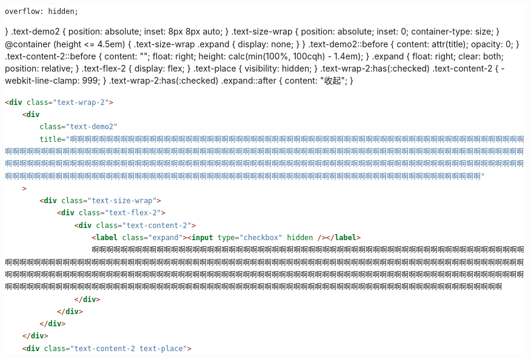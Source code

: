 	overflow: hidden;
}
.text-demo2 {
	position: absolute;
	inset: 8px 8px auto;
}
.text-size-wrap {
	position: absolute;
	inset: 0;
	container-type: size;
}
@container (height <= 4.5em) {
	.text-size-wrap .expand {
		display: none;
	}
}
.text-demo2::before {
	content: attr(title);
	opacity: 0;
}
.text-content-2::before {
	content: "";
	float: right;
	height: calc(min(100%, 100cqh) - 1.4em);
}
.expand {
	float: right;
	clear: both;
	position: relative;
}
.text-flex-2 {
	display: flex;
}
.text-place {
	visibility: hidden;
}
.text-wrap-2:has(:checked) .text-content-2 {
	-webkit-line-clamp: 999;
}
.text-wrap-2:has(:checked) .expand::after {
	content: "收起";
}
</style>

```html
<div class="text-wrap-2">
	<div
		class="text-demo2"
		title="啊啊啊啊啊啊啊啊啊啊啊啊啊啊啊啊啊啊啊啊啊啊啊啊啊啊啊啊啊啊啊啊啊啊啊啊啊啊啊啊啊啊啊啊啊啊啊啊啊啊啊啊啊啊啊啊啊啊啊啊啊啊啊啊啊啊啊啊啊啊啊啊啊啊啊啊啊啊啊啊啊啊啊啊啊啊啊啊啊啊啊啊啊啊啊啊啊啊啊啊啊啊啊啊啊啊啊啊啊啊啊啊啊啊啊啊啊啊啊啊啊啊啊啊啊啊啊啊啊啊啊啊啊啊啊啊啊啊啊啊啊啊啊啊啊啊啊啊啊啊啊啊啊啊啊啊啊啊啊啊啊啊啊啊啊啊啊啊啊啊啊啊啊啊啊啊啊啊啊啊啊啊啊啊啊啊啊啊啊啊啊啊啊啊啊啊啊啊啊啊啊啊啊啊啊啊啊啊啊啊啊啊啊啊啊啊啊啊啊啊啊啊啊啊啊啊啊啊啊啊啊啊啊啊啊啊啊啊啊啊啊啊啊啊啊啊啊啊啊啊啊啊啊啊啊啊啊啊啊啊啊啊啊啊啊啊啊啊啊啊啊啊啊"
	>
		<div class="text-size-wrap">
			<div class="text-flex-2">
				<div class="text-content-2">
					<label class="expand"><input type="checkbox" hidden /></label>
					啊啊啊啊啊啊啊啊啊啊啊啊啊啊啊啊啊啊啊啊啊啊啊啊啊啊啊啊啊啊啊啊啊啊啊啊啊啊啊啊啊啊啊啊啊啊啊啊啊啊啊啊啊啊啊啊啊啊啊啊啊啊啊啊啊啊啊啊啊啊啊啊啊啊啊啊啊啊啊啊啊啊啊啊啊啊啊啊啊啊啊啊啊啊啊啊啊啊啊啊啊啊啊啊啊啊啊啊啊啊啊啊啊啊啊啊啊啊啊啊啊啊啊啊啊啊啊啊啊啊啊啊啊啊啊啊啊啊啊啊啊啊啊啊啊啊啊啊啊啊啊啊啊啊啊啊啊啊啊啊啊啊啊啊啊啊啊啊啊啊啊啊啊啊啊啊啊啊啊啊啊啊啊啊啊啊啊啊啊啊啊啊啊啊啊啊啊啊啊啊啊啊啊啊啊啊啊啊啊啊啊啊啊啊啊啊啊啊啊啊啊啊啊啊啊啊啊啊啊啊啊啊啊啊啊啊啊啊啊啊啊啊啊啊啊啊啊啊啊啊啊啊啊啊啊啊啊啊啊啊啊啊啊啊啊啊啊啊啊啊啊啊啊
				</div>
			</div>
		</div>
	</div>
	<div class="text-content-2 text-place">
```